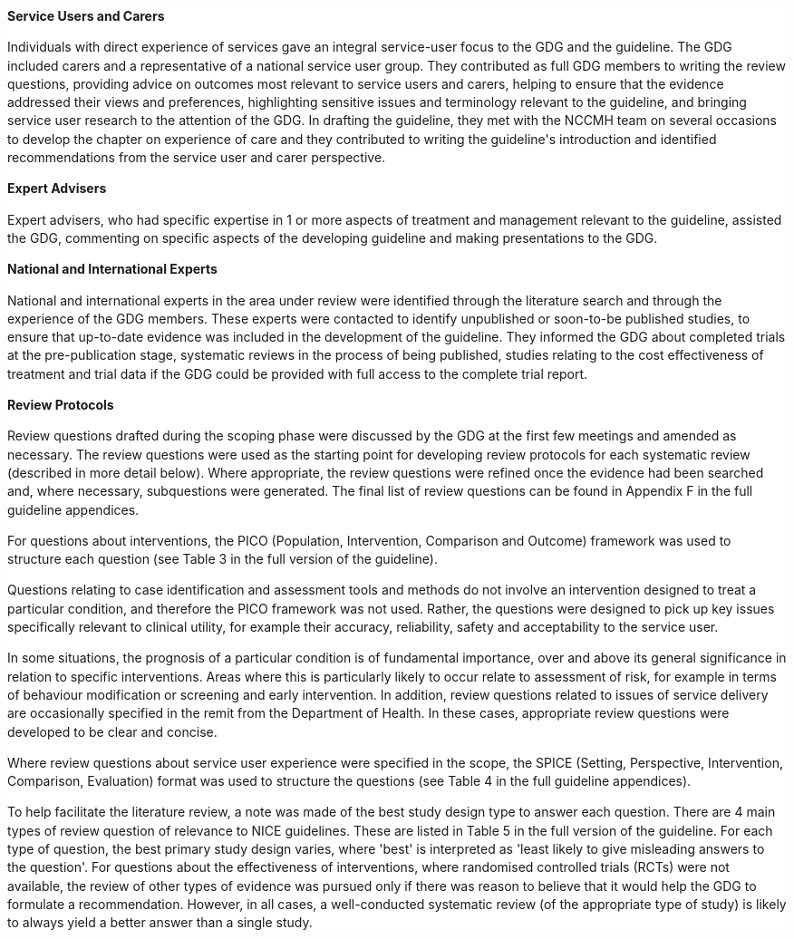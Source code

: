 **Service Users and Carers**

Individuals with direct experience of services gave an integral service-user focus to the GDG and the guideline. The GDG included carers and a representative of a national service user group. They contributed as full GDG members to writing the review questions, providing advice on outcomes most relevant to service users and carers, helping to ensure that the evidence addressed their views and preferences, highlighting sensitive issues and terminology relevant to the guideline, and bringing service user research to the attention of the GDG. In drafting the guideline, they met with the NCCMH team on several occasions to develop the chapter on experience of care and they contributed to writing the guideline's introduction and identified recommendations from the service user and carer perspective.

**Expert Advisers**

Expert advisers, who had specific expertise in 1 or more aspects of treatment and management relevant to the guideline, assisted the GDG, commenting on specific aspects of the developing guideline and making presentations to the GDG.

**National and International Experts**

National and international experts in the area under review were identified through the literature search and through the experience of the GDG members. These experts were contacted to identify unpublished or soon-to-be published studies, to ensure that up-to-date evidence was included in the development of the guideline. They informed the GDG about completed trials at the pre-publication stage, systematic reviews in the process of being published, studies relating to the cost effectiveness of treatment and trial data if the GDG could be provided with full access to the complete trial report.

**Review Protocols**

Review questions drafted during the scoping phase were discussed by the GDG at the first few meetings and amended as necessary. The review questions were used as the starting point for developing review protocols for each systematic review (described in more detail below). Where appropriate, the review questions were refined once the evidence had been searched and, where necessary, subquestions were generated. The final list of review questions can be found in Appendix F in the full guideline appendices.

For questions about interventions, the PICO (Population, Intervention, Comparison and Outcome) framework was used to structure each question (see Table 3 in the full version of the guideline).

Questions relating to case identification and assessment tools and methods do not involve an intervention designed to treat a particular condition, and therefore the PICO framework was not used. Rather, the questions were designed to pick up key issues specifically relevant to clinical utility, for example their accuracy, reliability, safety and acceptability to the service user.

In some situations, the prognosis of a particular condition is of fundamental importance, over and above its general significance in relation to specific interventions. Areas where this is particularly likely to occur relate to assessment of risk, for example in terms of behaviour modification or screening and early intervention. In addition, review questions related to issues of service delivery are occasionally specified in the remit from the Department of Health. In these cases, appropriate review questions were developed to be clear and concise.

Where review questions about service user experience were specified in the scope, the SPICE (Setting, Perspective, Intervention, Comparison, Evaluation) format was used to structure the questions (see Table 4 in the full guideline appendices).

To help facilitate the literature review, a note was made of the best study design type to answer each question. There are 4 main types of review question of relevance to NICE guidelines. These are listed in Table 5 in the full version of the guideline. For each type of question, the best primary study design varies, where 'best' is interpreted as 'least likely to give misleading answers to the question'. For questions about the effectiveness of interventions, where randomised controlled trials (RCTs) were not available, the review of other types of evidence was pursued only if there was reason to believe that it would help the GDG to formulate a recommendation. However, in all cases, a well-conducted systematic review (of the appropriate type of study) is likely to always yield a better answer than a single study.
